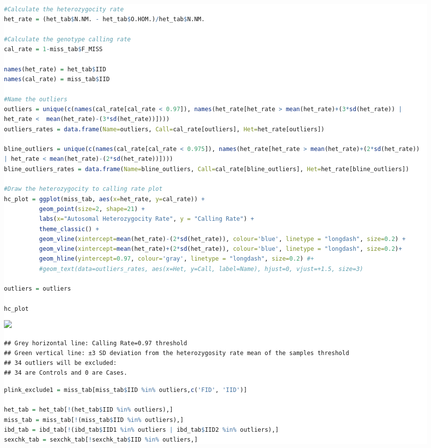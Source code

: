 ``` r
#Calculate the heterozygocity rate
het_rate = (het_tab$N.NM. - het_tab$O.HOM.)/het_tab$N.NM.

#Calculate the genotype calling rate
cal_rate = 1-miss_tab$F_MISS

names(het_rate) = het_tab$IID
names(cal_rate) = miss_tab$IID

#Name the outliers
outliers = unique(c(names(cal_rate[cal_rate < 0.97]), names(het_rate[het_rate > mean(het_rate)+(3*sd(het_rate)) |                het_rate <  mean(het_rate)-(3*sd(het_rate))])))
outliers_rates = data.frame(Name=outliers, Call=cal_rate[outliers], Het=het_rate[outliers])

bline_outliers = unique(c(names(cal_rate[cal_rate < 0.975]), names(het_rate[het_rate > mean(het_rate)+(2*sd(het_rate))                  | het_rate < mean(het_rate)-(2*sd(het_rate))])))
bline_outliers_rates = data.frame(Name=bline_outliers, Call=cal_rate[bline_outliers], Het=het_rate[bline_outliers])

#Draw the heterozygocity to calling rate plot
hc_plot = ggplot(miss_tab, aes(x=het_rate, y=cal_rate)) + 
          geom_point(size=2, shape=21) +
          labs(x="Autosomal Heterozygocity Rate", y = "Calling Rate") + 
          theme_classic() +
          geom_vline(xintercept=mean(het_rate)-(2*sd(het_rate)), colour='blue', linetype = "longdash", size=0.2) +
          geom_vline(xintercept=mean(het_rate)+(2*sd(het_rate)), colour='blue', linetype = "longdash", size=0.2)+
          geom_hline(yintercept=0.97, colour='gray', linetype = "longdash", size=0.2) #+
          #geom_text(data=outliers_rates, aes(x=Het, y=Call, label=Name), hjust=0, vjust=+1.5, size=3)

outliers = outliers

hc_plot
```

![](lipoedema_supplementary_files/figure-gfm/unnamed-chunk-244-1.png)

    ## Grey horizontal line: Calling Rate=0.97 threshold
    ## Green vertical line: ±3 SD deviation from the heterozygosity rate mean of the samples threshold
    ## 34 outliers will be excluded:
    ## 34 are Controls and 0 are Cases.

``` r
plink_exclude1 = miss_tab[miss_tab$IID %in% outliers,c('FID', 'IID')]

het_tab = het_tab[!(het_tab$IID %in% outliers),]
miss_tab = miss_tab[!(miss_tab$IID %in% outliers),]
ibd_tab = ibd_tab[!(ibd_tab$IID1 %in% outliers | ibd_tab$IID2 %in% outliers),]
sexchk_tab = sexchk_tab[!sexchk_tab$IID %in% outliers,]
```

